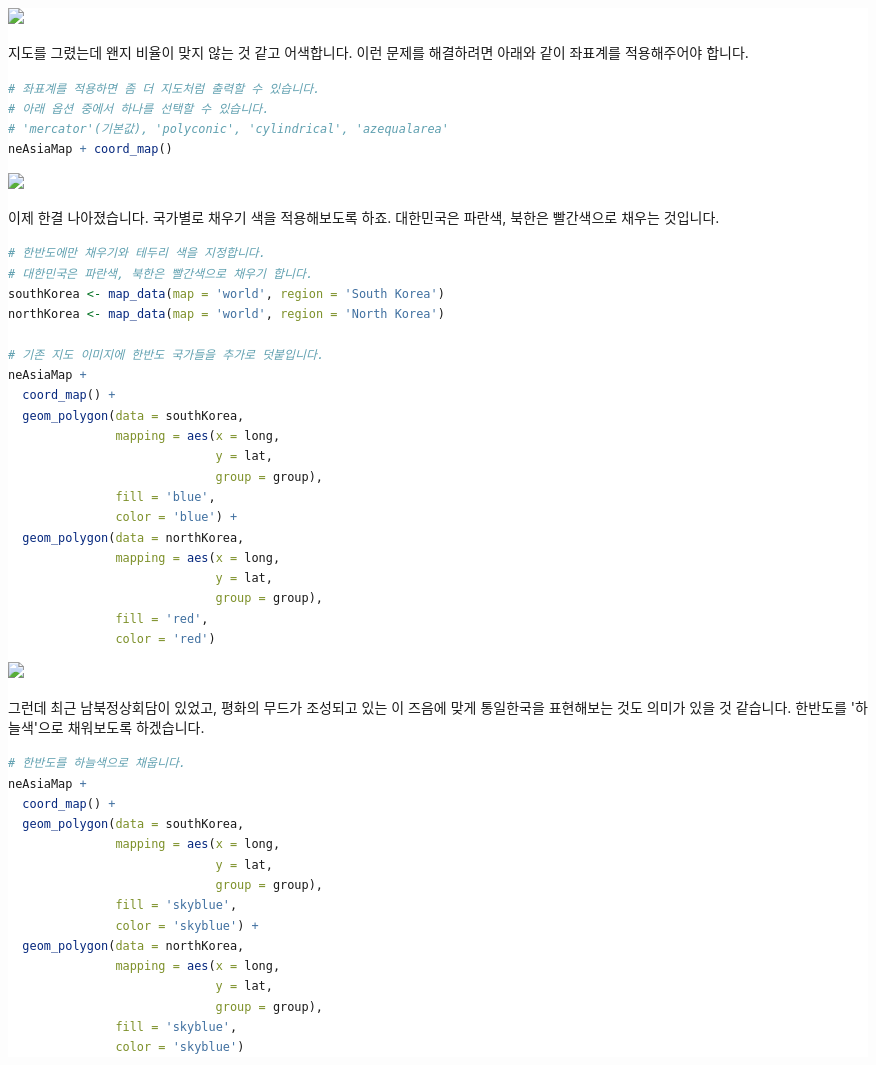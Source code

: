 ![](https://raw.githubusercontent.com/MrKevinNa/MrKevinNa.github.io/master/images/2018-05-04-R-시각화-4_files/unnamed-chunk-4-1.png)

지도를 그렸는데 왠지 비율이 맞지 않는 것 같고 어색합니다. 이런 문제를 해결하려면 아래와 같이 좌표계를 적용해주어야 합니다.

``` r
# 좌표계를 적용하면 좀 더 지도처럼 출력할 수 있습니다. 
# 아래 옵션 중에서 하나를 선택할 수 있습니다. 
# 'mercator'(기본값), 'polyconic', 'cylindrical', 'azequalarea'
neAsiaMap + coord_map()
```

![](https://raw.githubusercontent.com/MrKevinNa/MrKevinNa.github.io/master/images/2018-05-04-R-시각화-4_files/unnamed-chunk-5-1.png)

이제 한결 나아졌습니다. 국가별로 채우기 색을 적용해보도록 하죠. 대한민국은 파란색, 북한은 빨간색으로 채우는 것입니다.

``` r
# 한반도에만 채우기와 테두리 색을 지정합니다. 
# 대한민국은 파란색, 북한은 빨간색으로 채우기 합니다.
southKorea <- map_data(map = 'world', region = 'South Korea')
northKorea <- map_data(map = 'world', region = 'North Korea')

# 기존 지도 이미지에 한반도 국가들을 추가로 덧붙입니다. 
neAsiaMap + 
  coord_map() + 
  geom_polygon(data = southKorea,
               mapping = aes(x = long,
                             y = lat,
                             group = group),
               fill = 'blue',
               color = 'blue') +
  geom_polygon(data = northKorea,
               mapping = aes(x = long,
                             y = lat,
                             group = group),
               fill = 'red',
               color = 'red')
```

![](https://raw.githubusercontent.com/MrKevinNa/MrKevinNa.github.io/master/images/2018-05-04-R-시각화-4_files/unnamed-chunk-6-1.png)

그런데 최근 남북정상회담이 있었고, 평화의 무드가 조성되고 있는 이 즈음에 맞게 통일한국을 표현해보는 것도 의미가 있을 것 같습니다. 한반도를 '하늘색'으로 채워보도록 하겠습니다.

``` r
# 한반도를 하늘색으로 채웁니다. 
neAsiaMap + 
  coord_map() + 
  geom_polygon(data = southKorea,
               mapping = aes(x = long,
                             y = lat,
                             group = group),
               fill = 'skyblue',
               color = 'skyblue') +
  geom_polygon(data = northKorea,
               mapping = aes(x = long,
                             y = lat,
                             group = group),
               fill = 'skyblue',
               color = 'skyblue')
```

